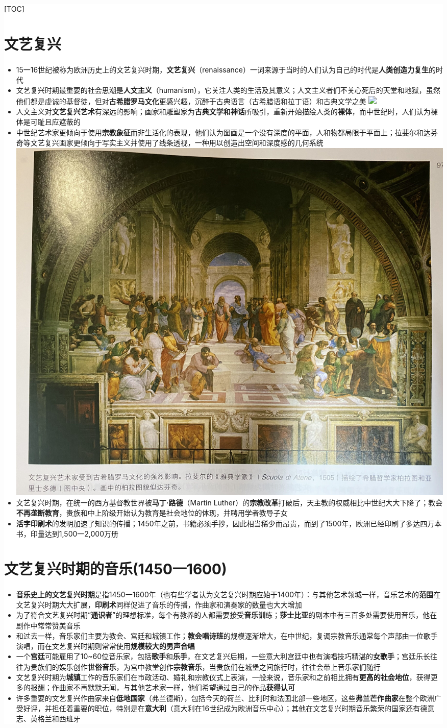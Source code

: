 [TOC]
# 文艺复兴
* 15一16世纪被称为欧洲历史上的文艺复兴时期，**文艺复兴**（renaissance）一词来源于当时的人们认为自己的时代是**人类创造力复生**的时代
* 文艺复兴时期最重要的社会思潮是**人文主义**（humanism），它关注人类的生活及其意义；人文主义者们不关心死后的天堂和地狱，虽然他们都是虔诚的基督徒，但对**古希腊罗马文化**更感兴趣，沉醉于古典语言（古希腊语和拉丁语）和古典文学之美
![](../images/春.jpg)
* 人文主义对**文艺复兴艺术**有深远的影响；画家和雕塑家为**古典文学和神话**所吸引，重新开始描绘人类的**裸体**，而中世纪时，人们认为裸体是可耻且应遮蔽的
* 中世纪艺术家更倾向于使用**宗教象征**而非生活化的表现，他们认为图画是一个没有深度的平面，人和物都局限于平面上；拉斐尔和达芬奇等文艺复兴画家更倾向于写实主义并使用了线条透视，一种用以创造出空间和深度感的几何系统
![](../images/雅典学院.jpg)
* 文艺复兴时期，在统一的西方基督教世界被**马丁·路德**（Martin Luther）的**宗教改革**打破后，天主教的权威相比中世纪大大下降了；教会**不再垄断教育**，贵族和中上阶级开始认为教育是社会地位的体现，并聘用学者教导子女
* **活字印刷术**的发明加速了知识的传播；1450年之前，书籍必须手抄，因此相当稀少而昂贵，而到了1500年，欧洲已经印刷了多达四万本书，印量达到1,500一2,000万册
# 文艺复兴时期的音乐(1450一1600)
* **音乐史上的文艺复兴时期**是指1450一1600年（也有些学者认为文艺复兴时期应始于1400年）：与其他艺术领城一样，音乐艺术的**范围**在文艺复兴时期大大扩展，**印刷术**同样促进了音乐的传播，作曲家和演奏家的数量也大大增加
* 为了符合文艺复兴时期“**通识者**”的理想标准，每个有教养的人都需要接受**音乐训**练；**莎士比亚**的剧本中有三百多处需要使用音乐，他在剧作中常常赞美音乐
* 和过去一样，音乐家们主要为教会、宫廷和城镇工作；**教会唱诗班**的规模逐渐增大，在中世纪，复调宗教音乐通常每个声部由一位歌手演唱，而在文艺复兴时期则常常使用**规模较大的男声合唱**
* 一个**宫廷**可能雇用了10~60位音乐家，包括**歌手**和**乐手**，在文艺复兴后期，一些意大利宫廷中也有演唱技巧精湛的**女歌手**；宫廷乐长往往为贵族们的娱乐创作**世俗音乐**，为宫中教堂创作**宗教音乐**，当贵族们在城堡之间旅行时，往往会带上音乐家们随行
* 文艺复兴时期为**城镇**工作的音乐家们在市政活动、婚礼和宗教仪式上表演，一般来说，音乐家和之前相比拥有**更高的社会地位**，获得更多的报酬；作曲家不再默默无闻，与其他艺术家一样，他们希望通过自己的作品**获得认可**
* 许多重要的文艺复兴作曲家来自**低地国家**（弗兰德斯），包括今天的荷兰、比利时和法国北部一些地区，这些**弗兰芒作曲家**在整个欧洲广受好评，并担任着重要的职位，特别是在**意大利**（意大利在16世纪成为欧洲音乐中心）；其他在文艺复兴时期音乐繁荣的国家还有德意志、英格兰和西班牙